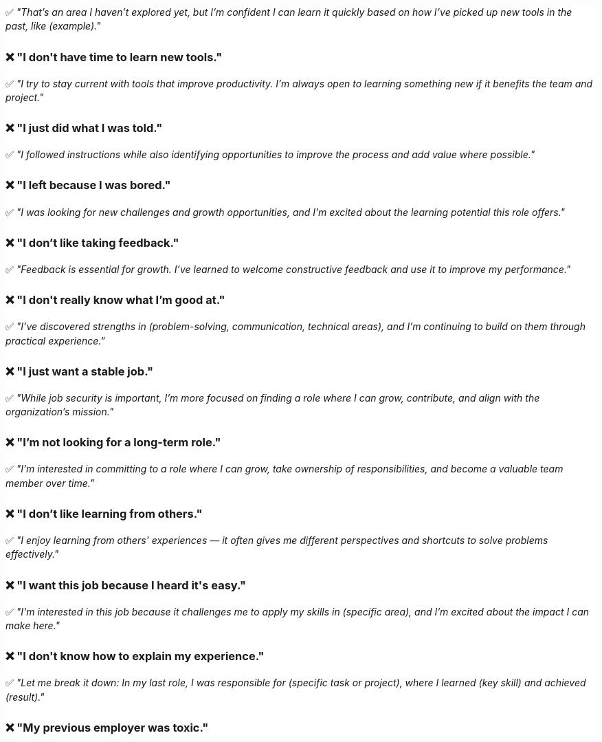 ✅ *"That’s an area I haven’t explored yet, but I’m confident I can learn it quickly based on how I’ve picked up new tools in the past, like (example)."*

### ❌ **"I don't have time to learn new tools."**

✅ *"I try to stay current with tools that improve productivity. I’m always open to learning something new if it benefits the team and project."*

### ❌ **"I just did what I was told."**

✅ *"I followed instructions while also identifying opportunities to improve the process and add value where possible."*

### ❌ **"I left because I was bored."**

✅ *"I was looking for new challenges and growth opportunities, and I’m excited about the learning potential this role offers."*

### ❌ **"I don’t like taking feedback."**

✅ *"Feedback is essential for growth. I’ve learned to welcome constructive feedback and use it to improve my performance."*

### ❌ **"I don't really know what I’m good at."**

✅ *"I’ve discovered strengths in (problem-solving, communication, technical areas), and I’m continuing to build on them through practical experience."*

### ❌ **"I just want a stable job."**

✅ *"While job security is important, I’m more focused on finding a role where I can grow, contribute, and align with the organization’s mission."*

### ❌ **"I’m not looking for a long-term role."**

✅ *"I’m interested in committing to a role where I can grow, take ownership of responsibilities, and become a valuable team member over time."*

### ❌ **"I don’t like learning from others."**

✅ *"I enjoy learning from others' experiences — it often gives me different perspectives and shortcuts to solve problems effectively."*

### ❌ **"I want this job because I heard it's easy."**

✅ *"I'm interested in this job because it challenges me to apply my skills in (specific area), and I’m excited about the impact I can make here."*

### ❌ **"I don't know how to explain my experience."**

✅ *"Let me break it down: In my last role, I was responsible for (specific task or project), where I learned (key skill) and achieved (result)."*

### ❌ **"My previous employer was toxic."**
